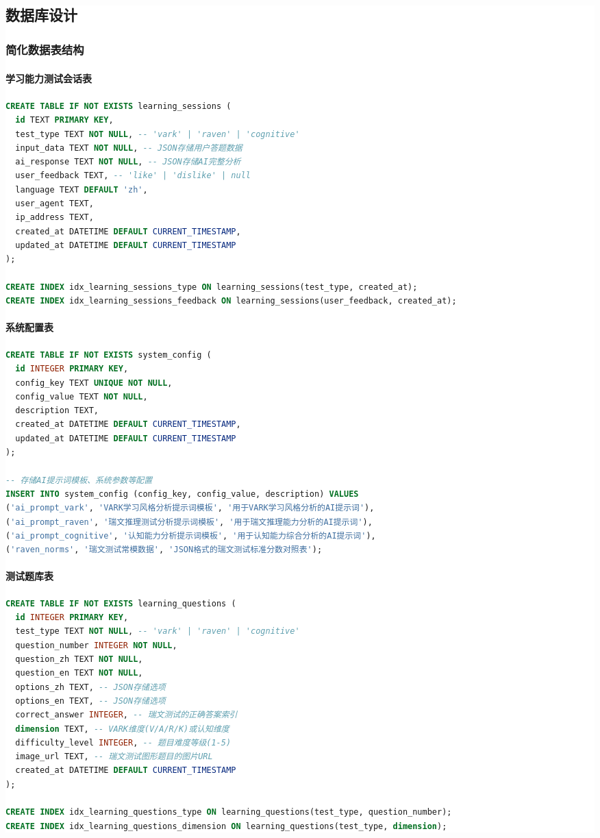 ## 数据库设计

### 简化数据表结构

#### 学习能力测试会话表
```sql
CREATE TABLE IF NOT EXISTS learning_sessions (
  id TEXT PRIMARY KEY,
  test_type TEXT NOT NULL, -- 'vark' | 'raven' | 'cognitive'
  input_data TEXT NOT NULL, -- JSON存储用户答题数据
  ai_response TEXT NOT NULL, -- JSON存储AI完整分析
  user_feedback TEXT, -- 'like' | 'dislike' | null
  language TEXT DEFAULT 'zh',
  user_agent TEXT,
  ip_address TEXT,
  created_at DATETIME DEFAULT CURRENT_TIMESTAMP,
  updated_at DATETIME DEFAULT CURRENT_TIMESTAMP
);

CREATE INDEX idx_learning_sessions_type ON learning_sessions(test_type, created_at);
CREATE INDEX idx_learning_sessions_feedback ON learning_sessions(user_feedback, created_at);
```

#### 系统配置表
```sql
CREATE TABLE IF NOT EXISTS system_config (
  id INTEGER PRIMARY KEY,
  config_key TEXT UNIQUE NOT NULL,
  config_value TEXT NOT NULL,
  description TEXT,
  created_at DATETIME DEFAULT CURRENT_TIMESTAMP,
  updated_at DATETIME DEFAULT CURRENT_TIMESTAMP
);

-- 存储AI提示词模板、系统参数等配置
INSERT INTO system_config (config_key, config_value, description) VALUES
('ai_prompt_vark', 'VARK学习风格分析提示词模板', '用于VARK学习风格分析的AI提示词'),
('ai_prompt_raven', '瑞文推理测试分析提示词模板', '用于瑞文推理能力分析的AI提示词'),
('ai_prompt_cognitive', '认知能力分析提示词模板', '用于认知能力综合分析的AI提示词'),
('raven_norms', '瑞文测试常模数据', 'JSON格式的瑞文测试标准分数对照表');
```

#### 测试题库表
```sql
CREATE TABLE IF NOT EXISTS learning_questions (
  id INTEGER PRIMARY KEY,
  test_type TEXT NOT NULL, -- 'vark' | 'raven' | 'cognitive'
  question_number INTEGER NOT NULL,
  question_zh TEXT NOT NULL,
  question_en TEXT NOT NULL,
  options_zh TEXT, -- JSON存储选项
  options_en TEXT, -- JSON存储选项
  correct_answer INTEGER, -- 瑞文测试的正确答案索引
  dimension TEXT, -- VARK维度(V/A/R/K)或认知维度
  difficulty_level INTEGER, -- 题目难度等级(1-5)
  image_url TEXT, -- 瑞文测试图形题目的图片URL
  created_at DATETIME DEFAULT CURRENT_TIMESTAMP
);

CREATE INDEX idx_learning_questions_type ON learning_questions(test_type, question_number);
CREATE INDEX idx_learning_questions_dimension ON learning_questions(test_type, dimension);
```
